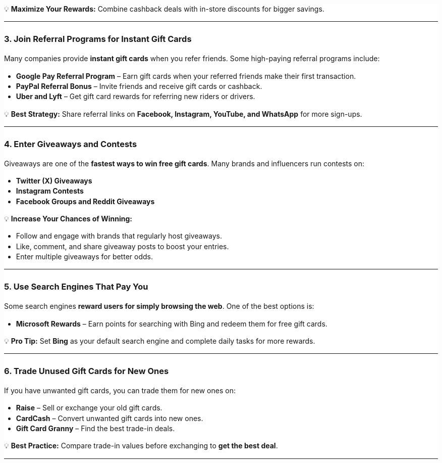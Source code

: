 💡 **Maximize Your Rewards:** Combine cashback deals with in-store discounts for bigger savings.  

---

### **3. Join Referral Programs for Instant Gift Cards**  

Many companies provide **instant gift cards** when you refer friends. Some high-paying referral programs include:  

- **Google Pay Referral Program** – Earn gift cards when your referred friends make their first transaction.  
- **PayPal Referral Bonus** – Invite friends and receive gift cards or cashback.  
- **Uber and Lyft** – Get gift card rewards for referring new riders or drivers.  

💡 **Best Strategy:** Share referral links on **Facebook, Instagram, YouTube, and WhatsApp** for more sign-ups.  

---

### **4. Enter Giveaways and Contests**  

Giveaways are one of the **fastest ways to win free gift cards**. Many brands and influencers run contests on:  

- **Twitter (X) Giveaways**  
- **Instagram Contests**  
- **Facebook Groups and Reddit Giveaways**  

💡 **Increase Your Chances of Winning:**  
- Follow and engage with brands that regularly host giveaways.  
- Like, comment, and share giveaway posts to boost your entries.  
- Enter multiple giveaways for better odds.  

---

### **5. Use Search Engines That Pay You**  

Some search engines **reward users for simply browsing the web**. One of the best options is:  

- **Microsoft Rewards** – Earn points for searching with Bing and redeem them for free gift cards.  

💡 **Pro Tip:** Set **Bing** as your default search engine and complete daily tasks for more rewards.  

---

### **6. Trade Unused Gift Cards for New Ones**  

If you have unwanted gift cards, you can trade them for new ones on:  

- **Raise** – Sell or exchange your old gift cards.  
- **CardCash** – Convert unwanted gift cards into new ones.  
- **Gift Card Granny** – Find the best trade-in deals.  

💡 **Best Practice:** Compare trade-in values before exchanging to **get the best deal**.  

---
